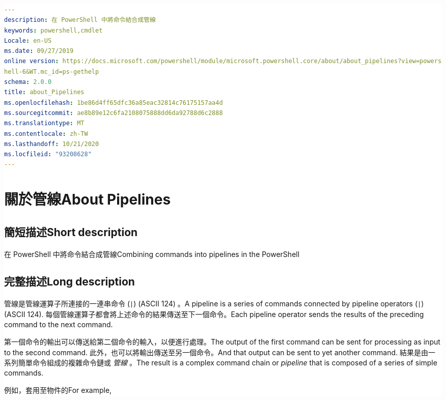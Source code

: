 ```yaml
---
description: 在 PowerShell 中將命令結合成管線
keywords: powershell,cmdlet
Locale: en-US
ms.date: 09/27/2019
online version: https://docs.microsoft.com/powershell/module/microsoft.powershell.core/about/about_pipelines?view=powershell-6&WT.mc_id=ps-gethelp
schema: 2.0.0
title: about_Pipelines
ms.openlocfilehash: 1be86d4ff65dfc36a85eac32814c76175157aa4d
ms.sourcegitcommit: ae8b89e12c6fa2108075888dd6da92788d6c2888
ms.translationtype: MT
ms.contentlocale: zh-TW
ms.lasthandoff: 10/21/2020
ms.locfileid: "93208628"
---
```

# <a name="about-pipelines"></a><span data-ttu-id="86e3c-104">關於管線</span><span class="sxs-lookup"><span data-stu-id="86e3c-104">About Pipelines</span></span>

## <a name="short-description"></a><span data-ttu-id="86e3c-105">簡短描述</span><span class="sxs-lookup"><span data-stu-id="86e3c-105">Short description</span></span>

<span data-ttu-id="86e3c-106">在 PowerShell 中將命令結合成管線</span><span class="sxs-lookup"><span data-stu-id="86e3c-106">Combining commands into pipelines in the PowerShell</span></span>

## <a name="long-description"></a><span data-ttu-id="86e3c-107">完整描述</span><span class="sxs-lookup"><span data-stu-id="86e3c-107">Long description</span></span>

<span data-ttu-id="86e3c-108">管線是管線運算子所連接的一連串命令 (`|`)  (ASCII 124) 。</span><span class="sxs-lookup"><span data-stu-id="86e3c-108">A pipeline is a series of commands connected by pipeline operators (`|`) (ASCII 124).</span></span> <span data-ttu-id="86e3c-109">每個管線運算子都會將上述命令的結果傳送至下一個命令。</span><span class="sxs-lookup"><span data-stu-id="86e3c-109">Each pipeline operator sends the results of the preceding command to the next command.</span></span>

<span data-ttu-id="86e3c-110">第一個命令的輸出可以傳送給第二個命令的輸入，以便進行處理。</span><span class="sxs-lookup"><span data-stu-id="86e3c-110">The output of the first command can be sent for processing as input to the second command.</span></span> <span data-ttu-id="86e3c-111">此外，也可以將輸出傳送至另一個命令。</span><span class="sxs-lookup"><span data-stu-id="86e3c-111">And that output can be sent to yet another command.</span></span> <span data-ttu-id="86e3c-112">結果是由一系列簡單命令組成的複雜命令鏈或 _管線_ 。</span><span class="sxs-lookup"><span data-stu-id="86e3c-112">The result is a complex command chain or _pipeline_ that is composed of a series of simple commands.</span></span>

<span data-ttu-id="86e3c-113">例如，套用至物件的</span><span class="sxs-lookup"><span data-stu-id="86e3c-113">For example,</span></span>
